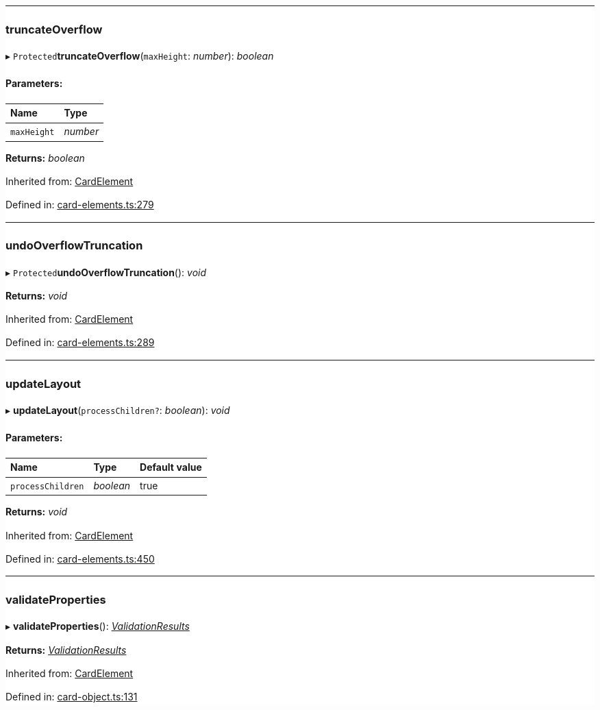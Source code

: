 ___

### truncateOverflow

▸ `Protected`**truncateOverflow**(`maxHeight`: *number*): *boolean*

#### Parameters:

Name | Type |
:------ | :------ |
`maxHeight` | *number* |

**Returns:** *boolean*

Inherited from: [CardElement](card_elements.cardelement.md)

Defined in: [card-elements.ts:279](https://github.com/microsoft/AdaptiveCards/blob/0938a1f10/source/nodejs/adaptivecards/src/card-elements.ts#L279)

___

### undoOverflowTruncation

▸ `Protected`**undoOverflowTruncation**(): *void*

**Returns:** *void*

Inherited from: [CardElement](card_elements.cardelement.md)

Defined in: [card-elements.ts:289](https://github.com/microsoft/AdaptiveCards/blob/0938a1f10/source/nodejs/adaptivecards/src/card-elements.ts#L289)

___

### updateLayout

▸ **updateLayout**(`processChildren?`: *boolean*): *void*

#### Parameters:

Name | Type | Default value |
:------ | :------ | :------ |
`processChildren` | *boolean* | true |

**Returns:** *void*

Inherited from: [CardElement](card_elements.cardelement.md)

Defined in: [card-elements.ts:450](https://github.com/microsoft/AdaptiveCards/blob/0938a1f10/source/nodejs/adaptivecards/src/card-elements.ts#L450)

___

### validateProperties

▸ **validateProperties**(): [*ValidationResults*](card_object.validationresults.md)

**Returns:** [*ValidationResults*](card_object.validationresults.md)

Inherited from: [CardElement](card_elements.cardelement.md)

Defined in: [card-object.ts:131](https://github.com/microsoft/AdaptiveCards/blob/0938a1f10/source/nodejs/adaptivecards/src/card-object.ts#L131)

